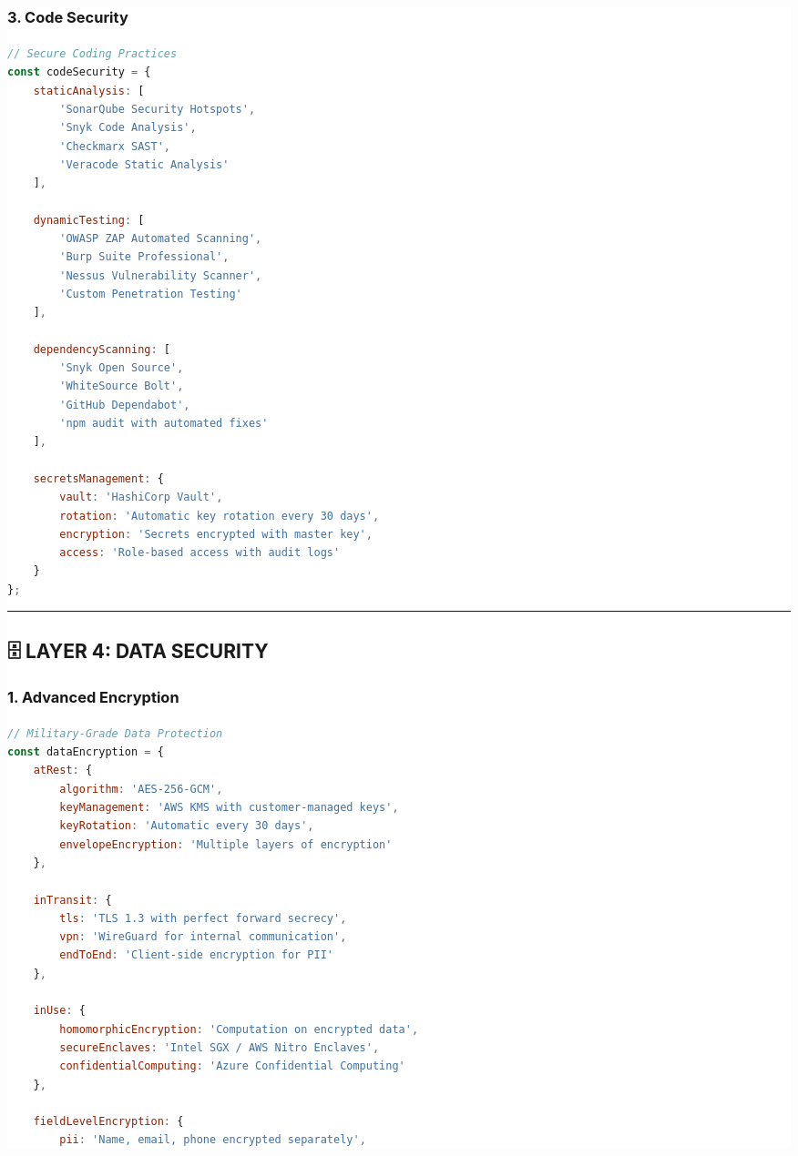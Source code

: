 ### **3. Code Security**
```javascript
// Secure Coding Practices
const codeSecurity = {
    staticAnalysis: [
        'SonarQube Security Hotspots',
        'Snyk Code Analysis',
        'Checkmarx SAST',
        'Veracode Static Analysis'
    ],
    
    dynamicTesting: [
        'OWASP ZAP Automated Scanning',
        'Burp Suite Professional',
        'Nessus Vulnerability Scanner',
        'Custom Penetration Testing'
    ],
    
    dependencyScanning: [
        'Snyk Open Source',
        'WhiteSource Bolt',
        'GitHub Dependabot',
        'npm audit with automated fixes'
    ],
    
    secretsManagement: {
        vault: 'HashiCorp Vault',
        rotation: 'Automatic key rotation every 30 days',
        encryption: 'Secrets encrypted with master key',
        access: 'Role-based access with audit logs'
    }
};
```

---

## 🗄️ **LAYER 4: DATA SECURITY**

### **1. Advanced Encryption**
```javascript
// Military-Grade Data Protection
const dataEncryption = {
    atRest: {
        algorithm: 'AES-256-GCM',
        keyManagement: 'AWS KMS with customer-managed keys',
        keyRotation: 'Automatic every 30 days',
        envelopeEncryption: 'Multiple layers of encryption'
    },
    
    inTransit: {
        tls: 'TLS 1.3 with perfect forward secrecy',
        vpn: 'WireGuard for internal communication',
        endToEnd: 'Client-side encryption for PII'
    },
    
    inUse: {
        homomorphicEncryption: 'Computation on encrypted data',
        secureEnclaves: 'Intel SGX / AWS Nitro Enclaves',
        confidentialComputing: 'Azure Confidential Computing'
    },
    
    fieldLevelEncryption: {
        pii: 'Name, email, phone encrypted separately',
```